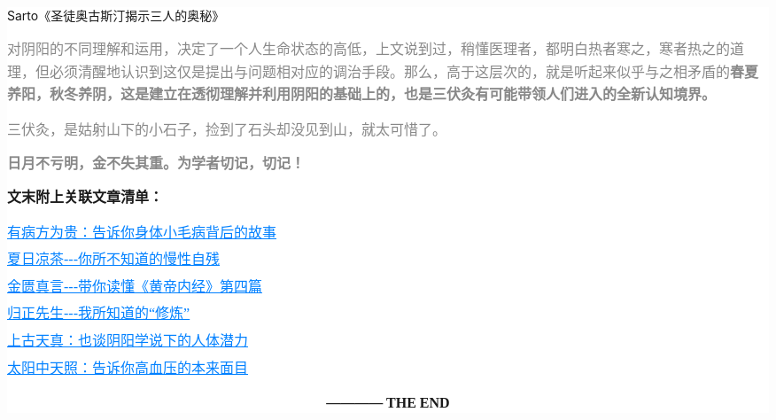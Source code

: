 Sarto《圣徒奥古斯汀揭示三人的奥秘》</span></p><p style="margin-top: 15px; margin-bottom: 15px;"><span style="color: rgb(136, 136, 136); font-family: 仿宋; font-size: 16px; text-align: center; line-height: 1.6;">对阴阳的不同理解和运用，决定了一个人生命状态的高低，上文说到过，稍懂医理者，都明白热者寒之，寒者热之的道理，但必须清醒地认识到这仅是提出与问题相对应的调治手段。那么，高于这层次的，就是听起来似乎与之相矛盾的</span><strong style="color: rgb(136, 136, 136); font-family: 仿宋; font-size: 16px; text-align: center; line-height: 1.6;">春夏养阳，秋冬养阴，这是建立在透彻理解并利用阴阳的基础上的，也是三伏灸有可能带领人们进入的全新认知境界。</strong><br  /></p><p style="margin-top: 15px; margin-bottom: 15px;"><span style="color: rgb(136, 136, 136); font-family: 仿宋; font-size: 16px; text-align: center;">三伏灸，是姑射山下的小石子，捡到了石头却没见到山，就太可惜了。</span></p><p style="margin-top: 15px; margin-bottom: 15px;"><strong><span style="color: rgb(136, 136, 136); font-family: 仿宋; font-size: 16px; text-align: center;">日月不亏明，金不失其重。为学者切记，切记！</span></strong></p><p style="margin-top: 15px;margin-bottom: 15px;text-align: justify;"><strong><span style="font-family: 仿宋;font-size: 16px;text-align: center;">文末附上关联文章清单：</span></strong></p><p style="text-align: justify;margin-bottom: 5px;margin-top: 5px;line-height: normal;"><a href="http://mp.weixin.qq.com/s?__biz=MzI5NzQzMzY5NQ==&amp;mid=2247484089&amp;idx=1&amp;sn=d49c8b96732f8c6b9e0d703ad6ee7695&amp;chksm=ecb46d89dbc3e49f2b4c29c40ead678d8132b4e7fdac14faff72c31b9e61f2a864d5d2ca663d&amp;scene=21#wechat_redirect" target="_blank" style="text-decoration: underline;font-family: 仿宋;font-size: 16px;text-align: center;line-height: 1.6;color: rgb(0, 128, 255);"><span style="font-family: 仿宋;font-size: 16px;text-align: center;line-height: 1.6;color: rgb(0, 128, 255);">有病方为贵：告诉你身体小毛病背后的故事</span></a></p><p style="text-align: justify;margin-bottom: 5px;margin-top: 5px;line-height: normal;"><a href="http://mp.weixin.qq.com/s?__biz=MzI5NzQzMzY5NQ==&amp;mid=2247484082&amp;idx=1&amp;sn=6c2a09b103e76aa6041d712ed9f82832&amp;chksm=ecb46d82dbc3e494f78c5f23b44a24f4293589edfd568c9b26f807cf0c9716b9259a58cefd36&amp;scene=21#wechat_redirect" target="_blank" style="text-decoration: underline;font-family: 仿宋;font-size: 16px;text-align: center;line-height: 1.6;color: rgb(0, 128, 255);"><span style="font-family: 仿宋;font-size: 16px;text-align: center;line-height: 1.6;color: rgb(0, 128, 255);">夏日凉茶---你所不知道的慢性自残</span></a><br  /></p><p style="text-align: justify;margin-bottom: 5px;margin-top: 5px;line-height: normal;"><a href="http://mp.weixin.qq.com/s?__biz=MzI5NzQzMzY5NQ==&amp;mid=2247484076&amp;idx=1&amp;sn=cd2b46bc48a4075026a01d38815a63db&amp;chksm=ecb46d9cdbc3e48af3bfcc8a5b4d186fd4ccc542734a32eacea1646a8035a83a238492a57616&amp;scene=21#wechat_redirect" target="_blank" style="text-decoration: underline;font-family: 仿宋;font-size: 16px;text-align: center;line-height: 1.6;color: rgb(0, 128, 255);"><span style="font-family: 仿宋;font-size: 16px;text-align: center;line-height: 1.6;color: rgb(0, 128, 255);">金匮真言---带你读懂《黄帝内经》第四篇</span></a><br  /></p><p style="text-align: justify;margin-bottom: 5px;margin-top: 5px;line-height: normal;"><a href="http://mp.weixin.qq.com/s?__biz=MzI5NzQzMzY5NQ==&amp;mid=2247484065&amp;idx=1&amp;sn=6529850aef8f94867b432e60c5deadc4&amp;chksm=ecb46d91dbc3e487bef9ba1a3d92845566ac1edcd720100255cf4c05026c333e49e089705e17&amp;scene=21#wechat_redirect" target="_blank" style="text-decoration: underline;font-family: 仿宋;font-size: 16px;text-align: center;line-height: 1.6;color: rgb(0, 128, 255);"><span style="font-family: 仿宋;font-size: 16px;text-align: center;line-height: 1.6;color: rgb(0, 128, 255);">归正先生---我所知道的“修炼”</span></a><br  /></p><p style="text-align: justify;margin-bottom: 5px;margin-top: 5px;line-height: normal;"><a href="http://mp.weixin.qq.com/s?__biz=MzI5NzQzMzY5NQ==&amp;mid=2247483962&amp;idx=1&amp;sn=6be5770bbdd904f8217bb21488377fa6&amp;chksm=ecb46d0adbc3e41ce6dd2ab0ff37d30a40d735e4c3e6ebc7f92aa9038eb2c5f1f35a188aab7e&amp;scene=21#wechat_redirect" target="_blank" style="text-decoration: underline;font-family: 仿宋;font-size: 16px;text-align: center;line-height: 1.6;color: rgb(0, 128, 255);"><span style="font-family: 仿宋;font-size: 16px;text-align: center;line-height: 1.6;color: rgb(0, 128, 255);">上古天真：也谈阴阳学说下的人体潜力</span></a><br  /></p><p style="text-align: justify;margin-bottom: 5px;margin-top: 5px;line-height: normal;"><span style="text-decoration: underline;font-family: 仿宋;font-size: 16px;text-align: center;line-height: 1.6;color: rgb(0, 128, 255);"><a href="http://mp.weixin.qq.com/s?__biz=MzI5NzQzMzY5NQ==&amp;mid=2247483930&amp;idx=1&amp;sn=69bb9204d5623bd7bf3e6a7304f60934&amp;chksm=ecb46d2adbc3e43c175ebc775fd65c56060589cc197402811eaf726ef490ebcc430342f5b9b2&amp;scene=21#wechat_redirect" target="_blank" style="text-decoration: underline;font-family: 仿宋;font-size: 16px;text-align: center;line-height: 1.6;color: rgb(0, 128, 255);">太阳中天照：告诉你高血压的本来面目</a></span></p><p style="margin-top: 15px;margin-bottom: 15px;white-space: normal;text-align: center;"><span style="font-family: 仿宋;font-size: 16px;"><strong style="text-align: justify;">———— THE&nbsp;END